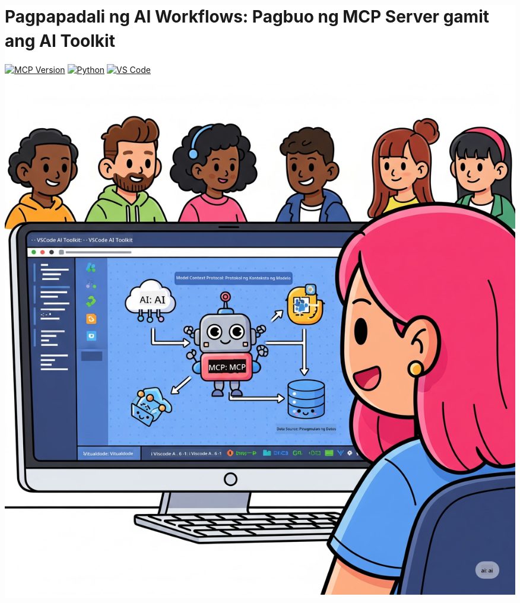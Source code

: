 
# Pagpapadali ng AI Workflows: Pagbuo ng MCP Server gamit ang AI Toolkit

[![MCP Version](https://img.shields.io/badge/MCP-1.9.3-blue.svg)](https://modelcontextprotocol.io/)
[![Python](https://img.shields.io/badge/Python-3.10+-green.svg)](https://python.org)
[![VS Code](https://img.shields.io/badge/VS%20Code-Latest-orange.svg)](https://code.visualstudio.com/)

![logo](../../../translated_images/logo.ec93918ec338dadde1715c8aaf118079e0ed0502e9efdfcc84d6a0f4a9a70ae8.tl.png)
